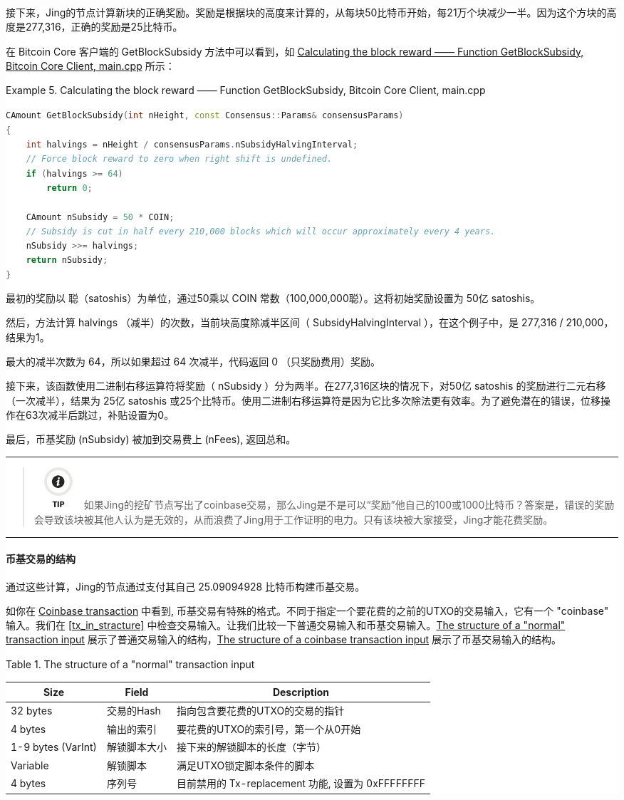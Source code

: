 接下来，Jing的节点计算新块的正确奖励。奖励是根据块的高度来计算的，从每块50比特币开始，每21万个块减少一半。因为这个方块的高度是277,316，正确的奖励是25比特币。

在 Bitcoin Core 客户端的 GetBlockSubsidy 方法中可以看到，如 [Calculating the block reward —— Function GetBlockSubsidy, Bitcoin Core Client, main.cpp](https://github.com/wjw465150/bitcoin_book_2nd/blob/master/第十章.asciidoc#getblocksubsidy_source) 所示：

Example 5. Calculating the block reward —— Function GetBlockSubsidy, Bitcoin Core Client, main.cpp

```c++
CAmount GetBlockSubsidy(int nHeight, const Consensus::Params& consensusParams)
{
    int halvings = nHeight / consensusParams.nSubsidyHalvingInterval;
    // Force block reward to zero when right shift is undefined.
    if (halvings >= 64)
        return 0;

    CAmount nSubsidy = 50 * COIN;
    // Subsidy is cut in half every 210,000 blocks which will occur approximately every 4 years.
    nSubsidy >>= halvings;
    return nSubsidy;
}
```

最初的奖励以 聪（satoshis）为单位，通过50乘以 COIN 常数（100,000,000聪）。这将初始奖励设置为 50亿 satoshis。

然后，方法计算 halvings （减半）的次数，当前块高度除减半区间（ SubsidyHalvingInterval ），在这个例子中，是 277,316 / 210,000，结果为1。

最大的减半次数为 64，所以如果超过 64 次减半，代码返回 0 （只奖励费用）奖励。

接下来，该函数使用二进制右移运算符将奖励（ nSubsidy ）分为两半。在277,316区块的情况下，对50亿 satoshis 的奖励进行二元右移（一次减半），结果为 25亿 satoshis 或25个比特币。使用二进制右移运算符是因为它比多次除法更有效率。为了避免潜在的错误，位移操作在63次减半后跳过，补贴设置为0。

最后，币基奖励 (nSubsidy) 被加到交易费上 (nFees), 返回总和。

------
> ![提示](assets/tip.png)  如果Jing的挖矿节点写出了coinbase交易，那么Jing是不是可以“奖励”他自己的100或1000比特币？答案是，错误的奖励会导致该块被其他人认为是无效的，从而浪费了Jing用于工作证明的电力。只有该块被大家接受，Jing才能花费奖励。 
------

#### 币基交易的结构

通过这些计算，Jing的节点通过支付其自己 25.09094928 比特币构建币基交易。

如你在 [Coinbase transaction](https://github.com/wjw465150/bitcoin_book_2nd/blob/master/第十章.asciidoc#generation_tx_example) 中看到, 币基交易有特殊的格式。不同于指定一个要花费的之前的UTXO的交易输入，它有一个 "coinbase" 输入。我们在 [[tx_in_stracture\]](https://github.com/wjw465150/bitcoin_book_2nd/blob/master/第十章.asciidoc#tx_in_stracture) 中检查交易输入。让我们比较一下普通交易输入和币基交易输入。[The structure of a "normal" transaction input](https://github.com/wjw465150/bitcoin_book_2nd/blob/master/第十章.asciidoc#table_8-1) 展示了普通交易输入的结构，[The structure of a coinbase transaction input](https://github.com/wjw465150/bitcoin_book_2nd/blob/master/第十章.asciidoc#table_8-2) 展示了币基交易输入的结构。

Table 1. The structure of a "normal" transaction input

| Size               | Field        | Description                                       |
| ------------------ | ------------ | ------------------------------------------------- |
| 32 bytes           | 交易的Hash   | 指向包含要花费的UTXO的交易的指针                  |
| 4 bytes            | 输出的索引   | 要花费的UTXO的索引号，第一个从0开始               |
| 1-9 bytes (VarInt) | 解锁脚本大小 | 接下来的解锁脚本的长度（字节）                    |
| Variable           | 解锁脚本     | 满足UTXO锁定脚本条件的脚本                        |
| 4 bytes            | 序列号       | 目前禁用的 Tx-replacement 功能, 设置为 0xFFFFFFFF |
